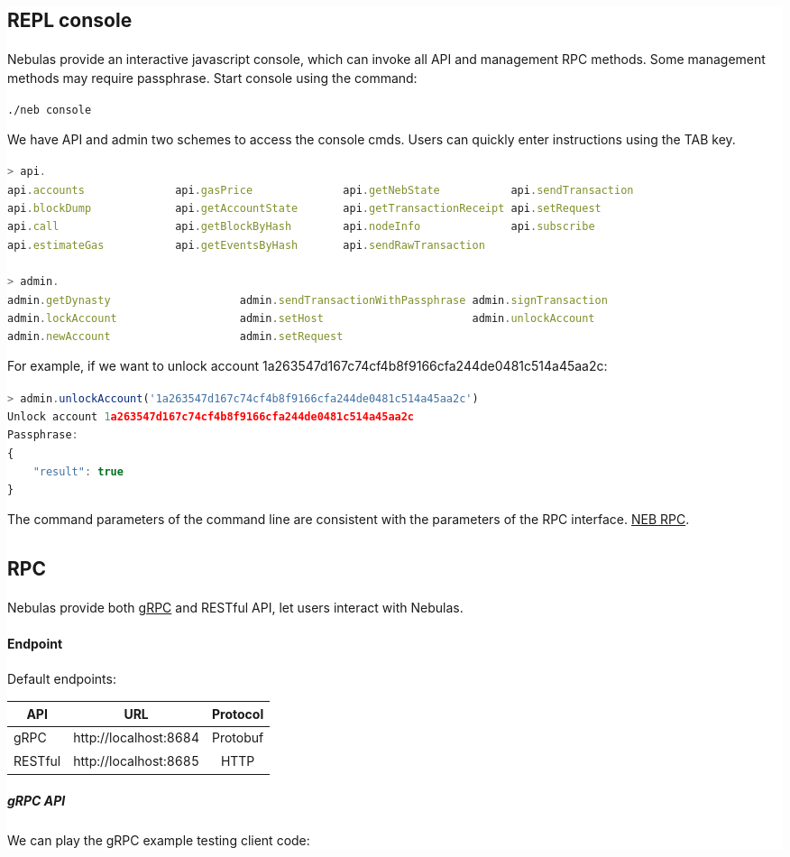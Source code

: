 ## REPL console
Nebulas provide an interactive javascript console, which can invoke all API and management RPC methods. Some management methods may require passphrase. Start console using the command:

```bash
./neb console
```

We have API and admin two schemes to access the console cmds. Users can quickly enter instructions using the TAB key.

```javascript
> api.
api.accounts              api.gasPrice              api.getNebState           api.sendTransaction
api.blockDump             api.getAccountState       api.getTransactionReceipt api.setRequest
api.call                  api.getBlockByHash        api.nodeInfo              api.subscribe
api.estimateGas           api.getEventsByHash       api.sendRawTransaction

> admin.
admin.getDynasty                    admin.sendTransactionWithPassphrase admin.signTransaction
admin.lockAccount                   admin.setHost                       admin.unlockAccount
admin.newAccount                    admin.setRequest
```

For example, if we want to unlock account 1a263547d167c74cf4b8f9166cfa244de0481c514a45aa2c:

```javascript
> admin.unlockAccount('1a263547d167c74cf4b8f9166cfa244de0481c514a45aa2c')
Unlock account 1a263547d167c74cf4b8f9166cfa244de0481c514a45aa2c
Passphrase:
{
    "result": true
}
```

The command parameters of the command line are consistent with the parameters of the RPC interface. [NEB RPC](https://github.com/nebulasio/wiki/blob/master/rpc.md).


## RPC
Nebulas provide both [gRPC](https://grpc.io) and RESTful API, let users interact with Nebulas.

#### Endpoint

Default endpoints:

| API | URL | Protocol |
|-------|:------------:|:------------:|
| gRPC |  http://localhost:8684 | Protobuf
| RESTful |http://localhost:8685 | HTTP |

##### gRPC API
We can play the gRPC example testing client code:
